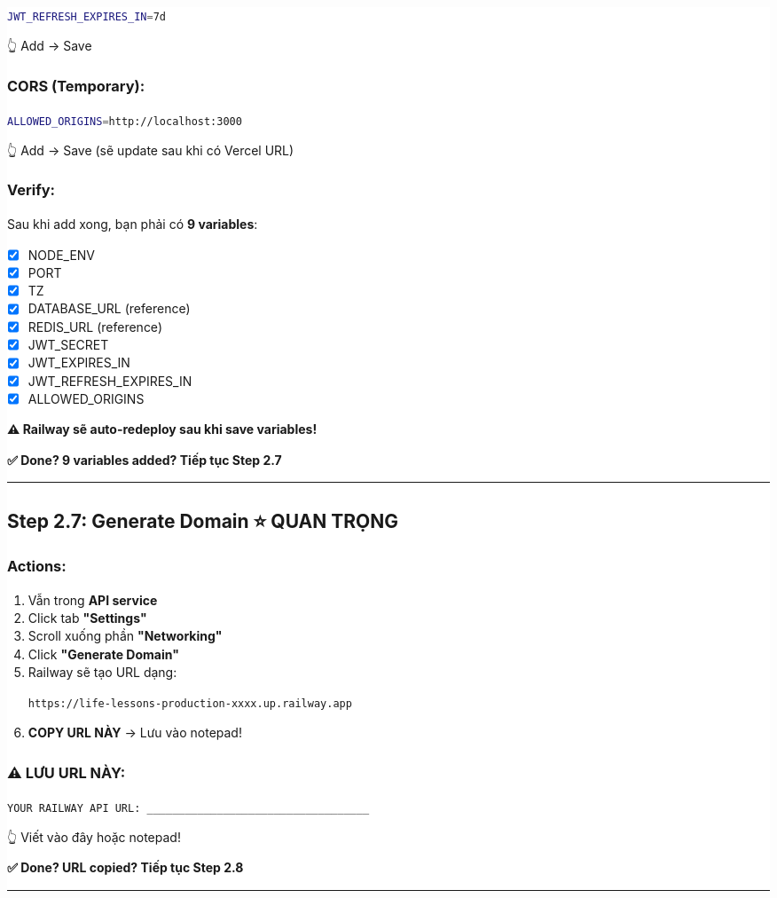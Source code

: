 ```bash
JWT_REFRESH_EXPIRES_IN=7d
```
👆 Add → Save

### CORS (Temporary):

```bash
ALLOWED_ORIGINS=http://localhost:3000
```
👆 Add → Save (sẽ update sau khi có Vercel URL)

### Verify:

Sau khi add xong, bạn phải có **9 variables**:
- [x] NODE_ENV
- [x] PORT
- [x] TZ
- [x] DATABASE_URL (reference)
- [x] REDIS_URL (reference)
- [x] JWT_SECRET
- [x] JWT_EXPIRES_IN
- [x] JWT_REFRESH_EXPIRES_IN
- [x] ALLOWED_ORIGINS

**⚠️ Railway sẽ auto-redeploy sau khi save variables!**

**✅ Done? 9 variables added? Tiếp tục Step 2.7**

---

## Step 2.7: Generate Domain ⭐ QUAN TRỌNG

### Actions:

1. Vẫn trong **API service**
2. Click tab **"Settings"**
3. Scroll xuống phần **"Networking"**
4. Click **"Generate Domain"**
5. Railway sẽ tạo URL dạng:
   ```
   https://life-lessons-production-xxxx.up.railway.app
   ```
6. **COPY URL NÀY** → Lưu vào notepad!

### ⚠️ LƯU URL NÀY:

```
YOUR RAILWAY API URL: ___________________________________
```
👆 Viết vào đây hoặc notepad!

**✅ Done? URL copied? Tiếp tục Step 2.8**

---
